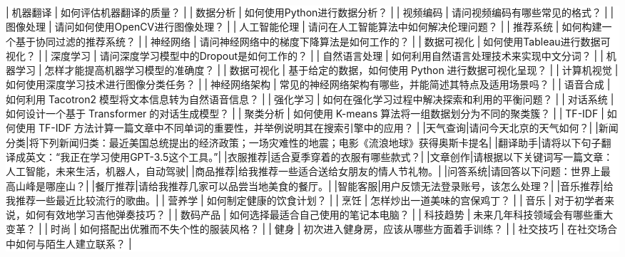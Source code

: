 | 机器翻译 | 如何评估机器翻译的质量？ |
| 数据分析 | 如何使用Python进行数据分析？ |
| 视频编码 | 请问视频编码有哪些常见的格式？ |
| 图像处理 | 请问如何使用OpenCV进行图像处理？ |
| 人工智能伦理 | 请问在人工智能算法中如何解决伦理问题？ |
| 推荐系统 | 如何构建一个基于协同过滤的推荐系统？ |
| 神经网络 | 请问神经网络中的梯度下降算法是如何工作的？ |
| 数据可视化 | 如何使用Tableau进行数据可视化？ |
| 深度学习 | 请问深度学习模型中的Dropout是如何工作的？ |
| 自然语言处理     | 如何利用自然语言处理技术来实现中文分词？                                                                                  |
| 机器学习           | 怎样才能提高机器学习模型的准确度？                                                                                        |
| 数据可视化         | 基于给定的数据，如何使用 Python 进行数据可视化呈现？                                                                     |
| 计算机视觉       | 如何使用深度学习技术进行图像分类任务？                                                                                  |
| 神经网络架构   | 常见的神经网络架构有哪些，并能简述其特点及适用场景吗？                                                                    |
| 语音合成           | 如何利用 Tacotron2 模型将文本信息转为自然语音信息？                                                                      |
| 强化学习           | 如何在强化学习过程中解决探索和利用的平衡问题？                                                                            |
| 对话系统           | 如何设计一个基于 Transformer 的对话生成模型？                                                                            |
| 聚类分析           | 如何使用 K-means 算法将一组数据划分为不同的聚类簇？                                                                       |
| TF-IDF             | 如何使用 TF-IDF 方法计算一篇文章中不同单词的重要性，并举例说明其在搜索引擎中的应用？                                 |
|天气查询|请问今天北京的天气如何？|
|新闻分类|将下列新闻归类：最近美国总统提出的经济政策；一场灾难性的地震；电影《流浪地球》获得奥斯卡提名|
|翻译助手|请将以下句子翻译成英文：“我正在学习使用GPT-3.5这个工具。”|
|衣服推荐|适合夏季穿着的衣服有哪些款式？|
|文章创作|请根据以下关键词写一篇文章：人工智能，未来生活，机器人，自动驾驶|
|商品推荐|给我推荐一些适合送给女朋友的情人节礼物。|
|问答系统|请回答以下问题：世界上最高山峰是哪座山？|
|餐厅推荐|请给我推荐几家可以品尝当地美食的餐厅。|
|智能客服|用户反馈无法登录账号，该怎么处理？|
|音乐推荐|给我推荐一些最近比较流行的歌曲。|
| 营养学 | 如何制定健康的饮食计划？ |
| 烹饪 | 怎样炒出一道美味的宫保鸡丁？ |
| 音乐 | 对于初学者来说，如何有效地学习吉他弹奏技巧？ |
| 数码产品 | 如何选择最适合自己使用的笔记本电脑？ |
| 科技趋势 | 未来几年科技领域会有哪些重大变革？ |
| 时尚 | 如何搭配出优雅而不失个性的服装风格？ |
| 健身 | 初次进入健身房，应该从哪些方面着手训练？ |
| 社交技巧 | 在社交场合中如何与陌生人建立联系？ |